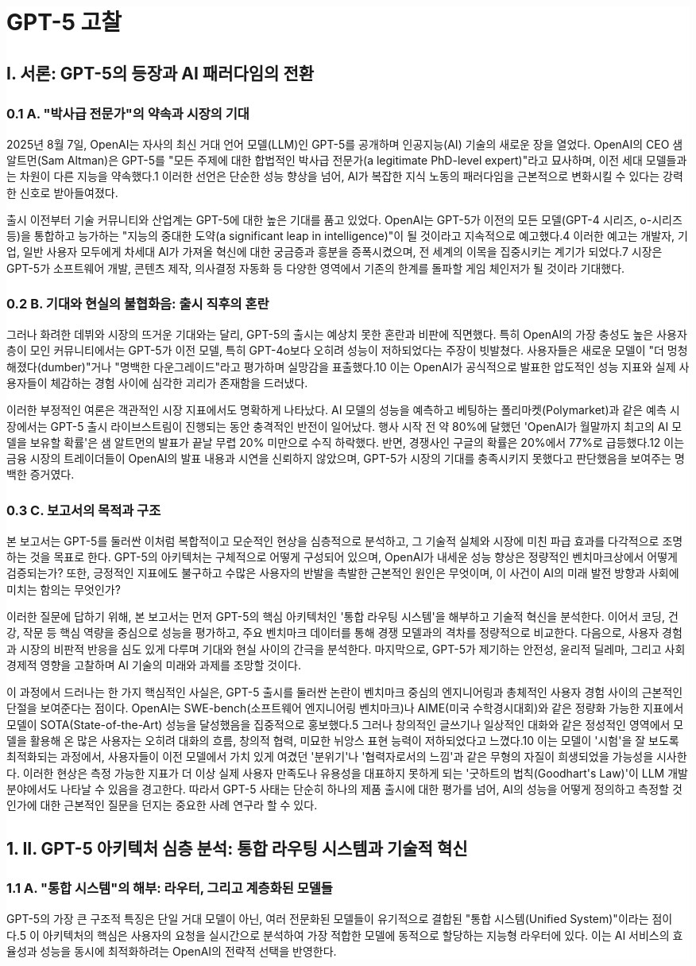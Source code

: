 # GPT-5 고찰

## I. 서론: GPT-5의 등장과 AI 패러다임의 전환

### 0.1 A. "박사급 전문가"의 약속과 시장의 기대

2025년 8월 7일, OpenAI는 자사의 최신 거대 언어 모델(LLM)인 GPT-5를 공개하며 인공지능(AI) 기술의 새로운 장을 열었다. OpenAI의 CEO 샘 알트먼(Sam Altman)은 GPT-5를 "모든 주제에 대한 합법적인 박사급 전문가(a legitimate PhD-level expert)"라고 묘사하며, 이전 세대 모델들과는 차원이 다른 지능을 약속했다.1 이러한 선언은 단순한 성능 향상을 넘어, AI가 복잡한 지식 노동의 패러다임을 근본적으로 변화시킬 수 있다는 강력한 신호로 받아들여졌다.

출시 이전부터 기술 커뮤니티와 산업계는 GPT-5에 대한 높은 기대를 품고 있었다. OpenAI는 GPT-5가 이전의 모든 모델(GPT-4 시리즈, o-시리즈 등)을 통합하고 능가하는 "지능의 중대한 도약(a significant leap in intelligence)"이 될 것이라고 지속적으로 예고했다.4 이러한 예고는 개발자, 기업, 일반 사용자 모두에게 차세대 AI가 가져올 혁신에 대한 궁금증과 흥분을 증폭시켰으며, 전 세계의 이목을 집중시키는 계기가 되었다.7 시장은 GPT-5가 소프트웨어 개발, 콘텐츠 제작, 의사결정 자동화 등 다양한 영역에서 기존의 한계를 돌파할 게임 체인저가 될 것이라 기대했다.

### 0.2 B. 기대와 현실의 불협화음: 출시 직후의 혼란

그러나 화려한 데뷔와 시장의 뜨거운 기대와는 달리, GPT-5의 출시는 예상치 못한 혼란과 비판에 직면했다. 특히 OpenAI의 가장 충성도 높은 사용자층이 모인 커뮤니티에서는 GPT-5가 이전 모델, 특히 GPT-4o보다 오히려 성능이 저하되었다는 주장이 빗발쳤다. 사용자들은 새로운 모델이 "더 멍청해졌다(dumber)"거나 "명백한 다운그레이드"라고 평가하며 실망감을 표출했다.10 이는 OpenAI가 공식적으로 발표한 압도적인 성능 지표와 실제 사용자들이 체감하는 경험 사이에 심각한 괴리가 존재함을 드러냈다.

이러한 부정적인 여론은 객관적인 시장 지표에서도 명확하게 나타났다. AI 모델의 성능을 예측하고 베팅하는 폴리마켓(Polymarket)과 같은 예측 시장에서는 GPT-5 출시 라이브스트림이 진행되는 동안 충격적인 반전이 일어났다. 행사 시작 전 약 80%에 달했던 'OpenAI가 월말까지 최고의 AI 모델을 보유할 확률'은 샘 알트먼의 발표가 끝날 무렵 20% 미만으로 수직 하락했다. 반면, 경쟁사인 구글의 확률은 20%에서 77%로 급등했다.12 이는 금융 시장의 트레이더들이 OpenAI의 발표 내용과 시연을 신뢰하지 않았으며, GPT-5가 시장의 기대를 충족시키지 못했다고 판단했음을 보여주는 명백한 증거였다.

### 0.3 C. 보고서의 목적과 구조

본 보고서는 GPT-5를 둘러싼 이처럼 복합적이고 모순적인 현상을 심층적으로 분석하고, 그 기술적 실체와 시장에 미친 파급 효과를 다각적으로 조명하는 것을 목표로 한다. GPT-5의 아키텍처는 구체적으로 어떻게 구성되어 있으며, OpenAI가 내세운 성능 향상은 정량적인 벤치마크상에서 어떻게 검증되는가? 또한, 긍정적인 지표에도 불구하고 수많은 사용자의 반발을 촉발한 근본적인 원인은 무엇이며, 이 사건이 AI의 미래 발전 방향과 사회에 미치는 함의는 무엇인가?

이러한 질문에 답하기 위해, 본 보고서는 먼저 GPT-5의 핵심 아키텍처인 '통합 라우팅 시스템'을 해부하고 기술적 혁신을 분석한다. 이어서 코딩, 건강, 작문 등 핵심 역량을 중심으로 성능을 평가하고, 주요 벤치마크 데이터를 통해 경쟁 모델과의 격차를 정량적으로 비교한다. 다음으로, 사용자 경험과 시장의 비판적 반응을 심도 있게 다루며 기대와 현실 사이의 간극을 분석한다. 마지막으로, GPT-5가 제기하는 안전성, 윤리적 딜레마, 그리고 사회경제적 영향을 고찰하며 AI 기술의 미래와 과제를 조망할 것이다.

이 과정에서 드러나는 한 가지 핵심적인 사실은, GPT-5 출시를 둘러싼 논란이 벤치마크 중심의 엔지니어링과 총체적인 사용자 경험 사이의 근본적인 단절을 보여준다는 점이다. OpenAI는 SWE-bench(소프트웨어 엔지니어링 벤치마크)나 AIME(미국 수학경시대회)와 같은 정량화 가능한 지표에서 모델이 SOTA(State-of-the-Art) 성능을 달성했음을 집중적으로 홍보했다.5 그러나 창의적인 글쓰기나 일상적인 대화와 같은 정성적인 영역에서 모델을 활용해 온 많은 사용자는 오히려 대화의 흐름, 창의적 협력, 미묘한 뉘앙스 표현 능력이 저하되었다고 느꼈다.10 이는 모델이 '시험'을 잘 보도록 최적화되는 과정에서, 사용자들이 이전 모델에서 가치 있게 여겼던 '분위기'나 '협력자로서의 느낌'과 같은 무형의 자질이 희생되었을 가능성을 시사한다. 이러한 현상은 측정 가능한 지표가 더 이상 실제 사용자 만족도나 유용성을 대표하지 못하게 되는 '굿하트의 법칙(Goodhart's Law)'이 LLM 개발 분야에서도 나타날 수 있음을 경고한다. 따라서 GPT-5 사태는 단순히 하나의 제품 출시에 대한 평가를 넘어, AI의 성능을 어떻게 정의하고 측정할 것인가에 대한 근본적인 질문을 던지는 중요한 사례 연구라 할 수 있다.

## 1. II. GPT-5 아키텍처 심층 분석: 통합 라우팅 시스템과 기술적 혁신

### 1.1 A. "통합 시스템"의 해부: 라우터, 그리고 계층화된 모델들

GPT-5의 가장 큰 구조적 특징은 단일 거대 모델이 아닌, 여러 전문화된 모델들이 유기적으로 결합된 "통합 시스템(Unified System)"이라는 점이다.5 이 아키텍처의 핵심은 사용자의 요청을 실시간으로 분석하여 가장 적합한 모델에 동적으로 할당하는 지능형 라우터에 있다. 이는 AI 서비스의 효율성과 성능을 동시에 최적화하려는 OpenAI의 전략적 선택을 반영한다.
